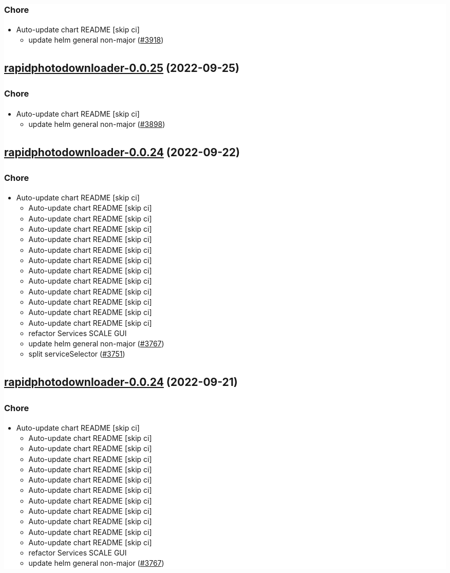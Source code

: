 ### Chore

- Auto-update chart README [skip ci]
  - update helm general non-major ([#3918](https://github.com/truecharts/charts/issues/3918))




## [rapidphotodownloader-0.0.25](https://github.com/truecharts/charts/compare/rapidphotodownloader-0.0.24...rapidphotodownloader-0.0.25) (2022-09-25)

### Chore

- Auto-update chart README [skip ci]
  - update helm general non-major ([#3898](https://github.com/truecharts/charts/issues/3898))




## [rapidphotodownloader-0.0.24](https://github.com/truecharts/charts/compare/rapidphotodownloader-0.0.23...rapidphotodownloader-0.0.24) (2022-09-22)

### Chore

- Auto-update chart README [skip ci]
  - Auto-update chart README [skip ci]
  - Auto-update chart README [skip ci]
  - Auto-update chart README [skip ci]
  - Auto-update chart README [skip ci]
  - Auto-update chart README [skip ci]
  - Auto-update chart README [skip ci]
  - Auto-update chart README [skip ci]
  - Auto-update chart README [skip ci]
  - Auto-update chart README [skip ci]
  - Auto-update chart README [skip ci]
  - Auto-update chart README [skip ci]
  - Auto-update chart README [skip ci]
  - refactor Services SCALE GUI
  - update helm general non-major ([#3767](https://github.com/truecharts/charts/issues/3767))
  - split serviceSelector ([#3751](https://github.com/truecharts/charts/issues/3751))




## [rapidphotodownloader-0.0.24](https://github.com/truecharts/charts/compare/rapidphotodownloader-0.0.23...rapidphotodownloader-0.0.24) (2022-09-21)

### Chore

- Auto-update chart README [skip ci]
  - Auto-update chart README [skip ci]
  - Auto-update chart README [skip ci]
  - Auto-update chart README [skip ci]
  - Auto-update chart README [skip ci]
  - Auto-update chart README [skip ci]
  - Auto-update chart README [skip ci]
  - Auto-update chart README [skip ci]
  - Auto-update chart README [skip ci]
  - Auto-update chart README [skip ci]
  - Auto-update chart README [skip ci]
  - Auto-update chart README [skip ci]
  - refactor Services SCALE GUI
  - update helm general non-major ([#3767](https://github.com/truecharts/charts/issues/3767))